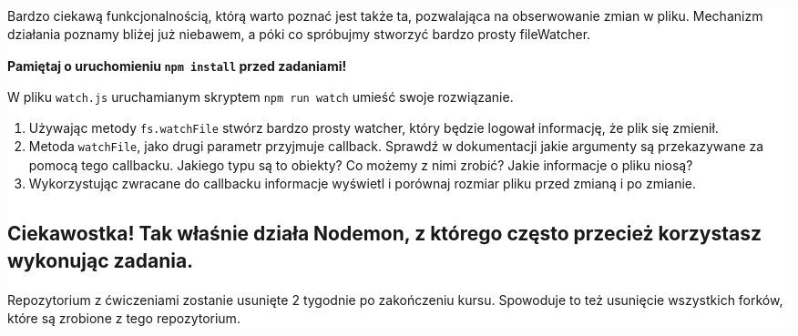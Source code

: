 Bardzo ciekawą funkcjonalnością, którą warto poznać jest także ta, pozwalająca na obserwowanie zmian w pliku. Mechanizm działania poznamy bliżej już niebawem, a póki co spróbujmy stworzyć bardzo prosty fileWatcher. 

**Pamiętaj o uruchomieniu `npm install` przed zadaniami!**

W pliku `watch.js` uruchamianym skryptem `npm run watch` umieść swoje rozwiązanie.

1. Używając metody `fs.watchFile` stwórz bardzo prosty watcher, który będzie logował informację, że plik się zmienił.
2. Metoda `watchFile`, jako drugi parametr przyjmuje callback. Sprawdź w dokumentacji jakie argumenty są przekazywane za pomocą tego callbacku. Jakiego typu są to obiekty? Co możemy z nimi zrobić? Jakie informacje o pliku niosą?
3. Wykorzystując zwracane do callbacku informacje wyświetl i porównaj rozmiar pliku przed zmianą i po zmianie.

Ciekawostka! Tak właśnie działa Nodemon, z którego często przecież korzystasz wykonując zadania.
---

Repozytorium z ćwiczeniami zostanie usunięte 2 tygodnie po zakończeniu kursu. Spowoduje to też usunięcie wszystkich forków, które są zrobione z tego repozytorium.

